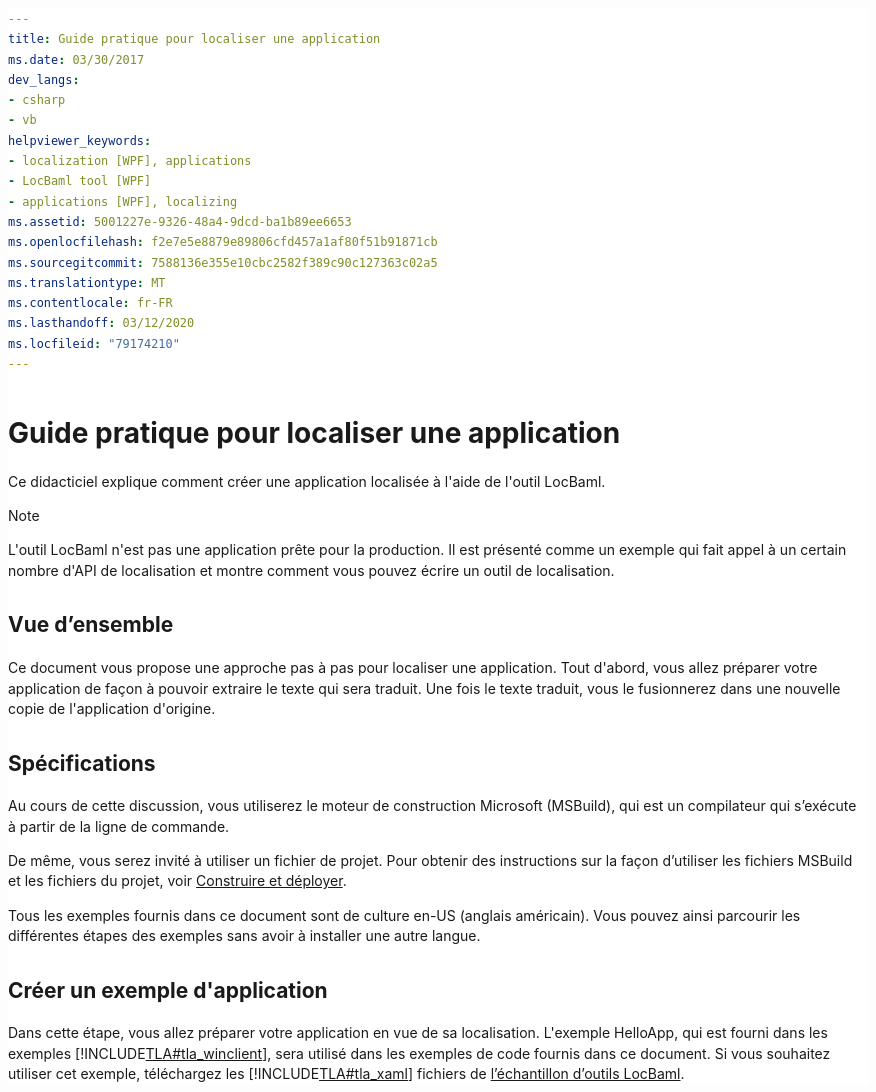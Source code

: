```yaml
---
title: Guide pratique pour localiser une application
ms.date: 03/30/2017
dev_langs:
- csharp
- vb
helpviewer_keywords:
- localization [WPF], applications
- LocBaml tool [WPF]
- applications [WPF], localizing
ms.assetid: 5001227e-9326-48a4-9dcd-ba1b89ee6653
ms.openlocfilehash: f2e7e5e8879e89806cfd457a1af80f51b91871cb
ms.sourcegitcommit: 7588136e355e10cbc2582f389c90c127363c02a5
ms.translationtype: MT
ms.contentlocale: fr-FR
ms.lasthandoff: 03/12/2020
ms.locfileid: "79174210"
---
```

# <a name="how-to-localize-an-application"></a>Guide pratique pour localiser une application
Ce didacticiel explique comment créer une application localisée à l'aide de l'outil LocBaml.  
  
> [!NOTE]
> L'outil LocBaml n'est pas une application prête pour la production. Il est présenté comme un exemple qui fait appel à un certain nombre d'API de localisation et montre comment vous pouvez écrire un outil de localisation.  
  
<a name="Introduction"></a>
## <a name="overview"></a>Vue d’ensemble  
 Ce document vous propose une approche pas à pas pour localiser une application. Tout d'abord, vous allez préparer votre application de façon à pouvoir extraire le texte qui sera traduit. Une fois le texte traduit, vous le fusionnerez dans une nouvelle copie de l'application d'origine.  
  
<a name="Requirements"></a>
## <a name="requirements"></a>Spécifications  
 Au cours de cette discussion, vous utiliserez le moteur de construction Microsoft (MSBuild), qui est un compilateur qui s’exécute à partir de la ligne de commande.  
  
 De même, vous serez invité à utiliser un fichier de projet. Pour obtenir des instructions sur la façon d’utiliser les fichiers MSBuild et les fichiers du projet, voir [Construire et déployer](../app-development/building-and-deploying-wpf-applications.md).  
  
 Tous les exemples fournis dans ce document sont de culture en-US (anglais américain). Vous pouvez ainsi parcourir les différentes étapes des exemples sans avoir à installer une autre langue.  
  
<a name="create_sample_app"></a>
## <a name="create-a-sample-application"></a>Créer un exemple d'application  
 Dans cette étape, vous allez préparer votre application en vue de sa localisation. L'exemple HelloApp, qui est fourni dans les exemples [!INCLUDE[TLA#tla_winclient](../../../../includes/tlasharptla-winclient-md.md)], sera utilisé dans les exemples de code fournis dans ce document. Si vous souhaitez utiliser cet exemple, téléchargez les [!INCLUDE[TLA#tla_xaml](../../../../includes/tlasharptla-xaml-md.md)] fichiers de [l’échantillon d’outils LocBaml](https://github.com/microsoft/WPF-Samples/tree/master/Tools/LocBaml).  
  